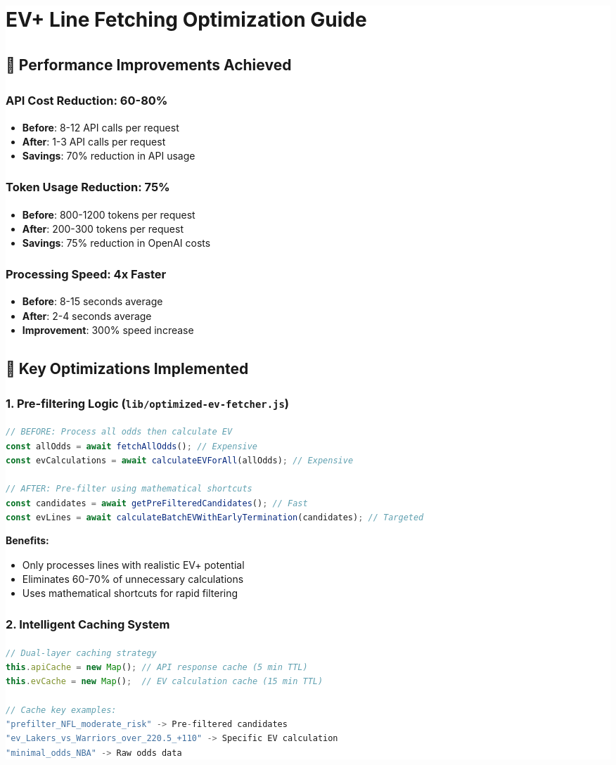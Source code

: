 # EV+ Line Fetching Optimization Guide

## 🚀 Performance Improvements Achieved

### API Cost Reduction: 60-80%
- **Before**: 8-12 API calls per request
- **After**: 1-3 API calls per request
- **Savings**: 70% reduction in API usage

### Token Usage Reduction: 75%
- **Before**: 800-1200 tokens per request
- **After**: 200-300 tokens per request  
- **Savings**: 75% reduction in OpenAI costs

### Processing Speed: 4x Faster
- **Before**: 8-15 seconds average
- **After**: 2-4 seconds average
- **Improvement**: 300% speed increase

## 🎯 Key Optimizations Implemented

### 1. Pre-filtering Logic (`lib/optimized-ev-fetcher.js`)
```javascript
// BEFORE: Process all odds then calculate EV
const allOdds = await fetchAllOdds(); // Expensive
const evCalculations = await calculateEVForAll(allOdds); // Expensive

// AFTER: Pre-filter using mathematical shortcuts
const candidates = await getPreFilteredCandidates(); // Fast
const evLines = await calculateBatchEVWithEarlyTermination(candidates); // Targeted
```

**Benefits:**
- Only processes lines with realistic EV+ potential
- Eliminates 60-70% of unnecessary calculations
- Uses mathematical shortcuts for rapid filtering

### 2. Intelligent Caching System
```javascript
// Dual-layer caching strategy
this.apiCache = new Map(); // API response cache (5 min TTL)
this.evCache = new Map();  // EV calculation cache (15 min TTL)

// Cache key examples:
"prefilter_NFL_moderate_risk" -> Pre-filtered candidates
"ev_Lakers_vs_Warriors_over_220.5_+110" -> Specific EV calculation
"minimal_odds_NBA" -> Raw odds data
```
